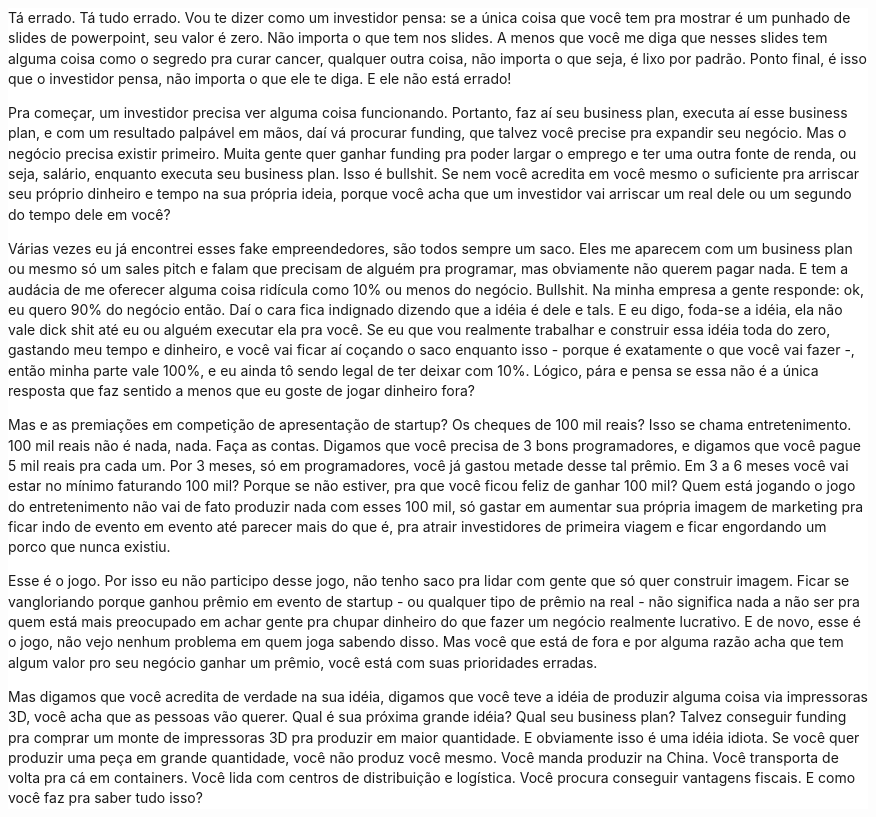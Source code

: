 

Tá errado. Tá tudo errado. Vou te dizer como um investidor pensa: se a única coisa que você tem pra mostrar é um punhado de slides de powerpoint, seu valor é zero. Não importa o que tem nos slides. A menos que você me diga que nesses slides tem alguma coisa como o segredo pra curar cancer, qualquer outra coisa, não importa o que seja, é lixo por padrão. Ponto final, é isso que o investidor pensa, não importa o que ele te diga. E ele não está errado!



Pra começar, um investidor precisa ver alguma coisa funcionando. Portanto, faz aí seu business plan, executa aí esse business plan, e com um resultado palpável em mãos, daí vá procurar funding, que talvez você precise pra expandir seu negócio. Mas o negócio precisa existir primeiro. Muita gente quer ganhar funding pra poder largar o emprego e ter uma outra fonte de renda, ou seja, salário,  enquanto executa seu business plan. Isso é bullshit. Se nem você acredita em você mesmo o suficiente pra arriscar seu próprio dinheiro e tempo na sua própria ideia, porque você acha que um investidor vai arriscar um real dele ou um segundo do tempo dele em você?



Várias vezes eu já encontrei esses fake empreendedores, são todos sempre um saco. Eles me aparecem com um business plan ou mesmo só um sales pitch e falam que precisam de alguém pra programar, mas obviamente não querem pagar nada. E tem a audácia de me oferecer alguma coisa ridícula como 10% ou menos do negócio. Bullshit. Na minha empresa a gente responde: ok, eu quero 90% do negócio então. Daí o cara fica indignado dizendo que a idéia é dele e tals. E eu digo, foda-se a idéia, ela não vale dick shit até eu ou alguém executar ela pra você. Se eu que vou realmente trabalhar e construir essa idéia toda do zero, gastando meu tempo e dinheiro, e você vai ficar aí coçando o saco enquanto isso - porque é exatamente o que você vai fazer -, então minha parte vale 100%, e eu ainda tô sendo legal de ter deixar com 10%. Lógico, pára e pensa se essa não é a única resposta que faz sentido a menos que eu goste de jogar dinheiro fora?




Mas e as premiações em competição de apresentação de startup? Os cheques de 100 mil reais? Isso se chama entretenimento. 100 mil reais não é nada, nada. Faça as contas. Digamos que você precisa de 3 bons programadores, e digamos que você pague 5 mil reais pra cada um. Por 3 meses, só em programadores, você já gastou metade desse tal prêmio. Em 3 a 6 meses você vai estar no mínimo faturando 100 mil? Porque se não estiver, pra que você ficou feliz de ganhar 100 mil? Quem está jogando o jogo do entretenimento não vai de fato produzir nada com esses 100 mil, só gastar em aumentar sua própria imagem de marketing pra ficar indo de evento em evento até parecer mais do que é, pra atrair investidores de primeira viagem e ficar engordando um porco que nunca existiu. 



Esse é o jogo. Por isso eu não participo desse jogo, não tenho saco pra lidar com gente que só quer construir imagem. Ficar se vangloriando porque ganhou prêmio em evento de startup - ou qualquer tipo de prêmio na real - não significa nada a não ser pra quem está mais preocupado em achar gente pra chupar dinheiro do que fazer um negócio realmente lucrativo. E de novo, esse é o jogo, não vejo nenhum problema em quem joga sabendo disso. Mas você que está de fora e por alguma razão acha que tem algum valor pro seu negócio ganhar um prêmio, você está com suas prioridades erradas.



Mas digamos que você acredita de verdade na sua idéia, digamos que você teve a idéia de produzir alguma coisa via impressoras 3D, você acha que as pessoas vão querer. Qual é sua próxima grande idéia? Qual seu business plan? Talvez conseguir funding pra comprar um monte de impressoras 3D pra produzir em maior quantidade. E obviamente isso é uma idéia idiota. Se você quer produzir uma peça em grande quantidade, você não produz você mesmo. Você manda produzir na China. Você transporta de volta pra cá em containers. Você lida com centros de distribuição e logística. Você procura conseguir vantagens fiscais. E como você faz pra saber tudo isso?
